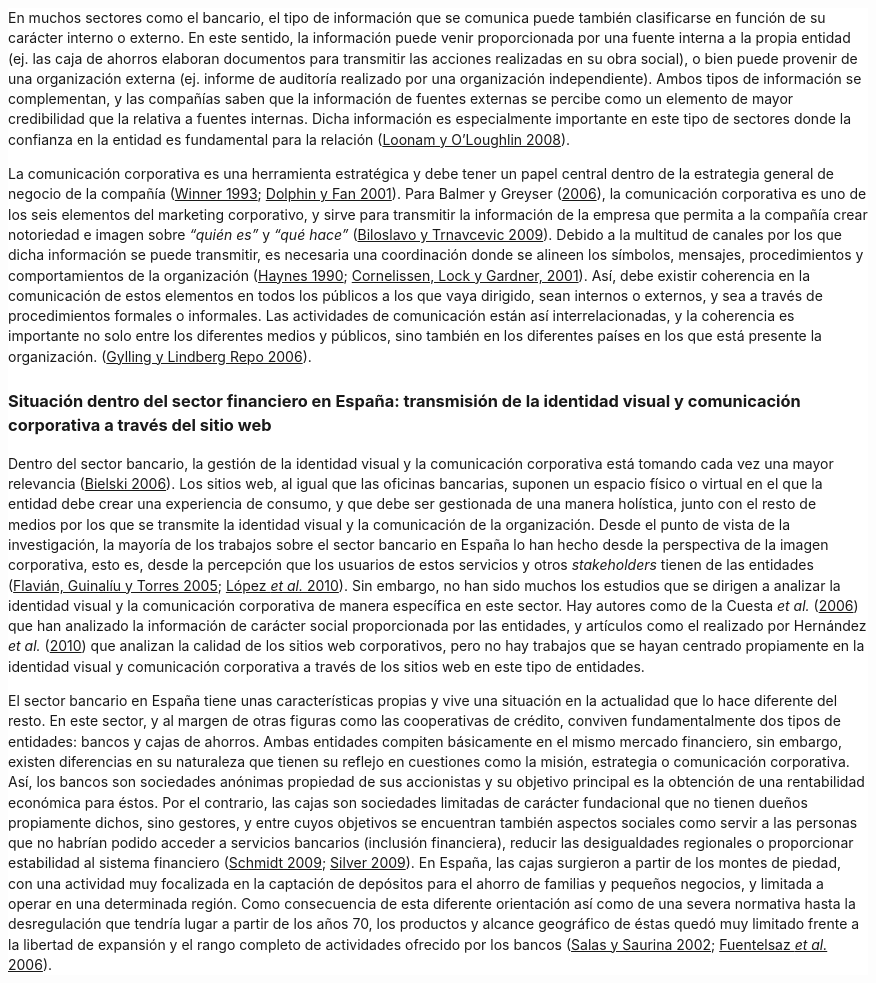 En muchos sectores como el bancario, el tipo de información que se comunica puede también clasificarse en función de su carácter interno o externo. En este sentido, la información puede venir proporcionada por una fuente interna a la propia entidad (ej. las caja de ahorros elaboran documentos para transmitir las acciones realizadas en su obra social), o bien puede provenir de una organización externa (ej. informe de auditoría realizado por una organización independiente). Ambos tipos de información se complementan, y las compañías saben que la información de fuentes externas se percibe como un elemento de mayor credibilidad que la relativa a fuentes internas. Dicha información es especialmente importante en este tipo de sectores donde la confianza en la entidad es fundamental para la relación ([Loonam y O’Loughlin 2008](#loonam)).

La comunicación corporativa es una herramienta estratégica y debe tener un papel central dentro de la estrategia general de negocio de la compañía ([Winner 1993](#winner); [Dolphin y Fan 2001](#dolphin2000)). Para Balmer y Greyser ([2006](#Balmer_2006)), la comunicación corporativa es uno de los seis elementos del marketing corporativo, y sirve para transmitir la información de la empresa que permita a la compañía crear notoriedad e imagen sobre _“quién es”_ y _“qué hace”_ ([Biloslavo y Trnavcevic 2009](#Biloslavo)). Debido a la multitud de canales por los que dicha información se puede transmitir, es necesaria una coordinación donde se alineen los símbolos, mensajes, procedimientos y comportamientos de la organización ([Haynes 1990](#Haynes); [Cornelissen, Lock y Gardner, 2001](#Cornelissen)). Así, debe existir coherencia en la comunicación de estos elementos en todos los públicos a los que vaya dirigido, sean internos o externos, y sea a través de procedimientos formales o informales. Las actividades de comunicación están así interrelacionadas, y la coherencia es importante no solo entre los diferentes medios y públicos, sino también en los diferentes países en los que está presente la organización. ([Gylling y Lindberg Repo 2006](#Gylling)).

### Situación dentro del sector financiero en España: transmisión de la identidad visual y comunicación corporativa a través del sitio web

Dentro del sector bancario, la gestión de la identidad visual y la comunicación corporativa está tomando cada vez una mayor relevancia ([Bielski 2006](#Bielski)). Los sitios web, al igual que las oficinas bancarias, suponen un espacio físico o virtual en el que la entidad debe crear una experiencia de consumo, y que debe ser gestionada de una manera holística, junto con el resto de medios por los que se transmite la identidad visual y la comunicación de la organización. Desde el punto de vista de la investigación, la mayoría de los trabajos sobre el sector bancario en España lo han hecho desde la perspectiva de la imagen corporativa, esto es, desde la percepción que los usuarios de estos servicios y otros _stakeholders_ tienen de las entidades ([Flavián, Guinalíu y Torres 2005](#flavian); [López _et al._ 2010](#lopezmiguens)). Sin embargo, no han sido muchos los estudios que se dirigen a analizar la identidad visual y la comunicación corporativa de manera específica en este sector. Hay autores como de la Cuesta _et al._ ([2006](#delacuesta2006)) que han analizado la información de carácter social proporcionada por las entidades, y artículos como el realizado por Hernández _et al._ ([2010](#hernandez)) que analizan la calidad de los sitios web corporativos, pero no hay trabajos que se hayan centrado propiamente en la identidad visual y comunicación corporativa a través de los sitios web en este tipo de entidades.

El sector bancario en España tiene unas características propias y vive una situación en la actualidad que lo hace diferente del resto. En este sector, y al margen de otras figuras como las cooperativas de crédito, conviven fundamentalmente dos tipos de entidades: bancos y cajas de ahorros. Ambas entidades compiten básicamente en el mismo mercado financiero, sin embargo, existen diferencias en su naturaleza que tienen su reflejo en cuestiones como la misión, estrategia o comunicación corporativa. Así, los bancos son sociedades anónimas propiedad de sus accionistas y su objetivo principal es la obtención de una rentabilidad económica para éstos. Por el contrario, las cajas son sociedades limitadas de carácter fundacional que no tienen dueños propiamente dichos, sino gestores, y entre cuyos objetivos se encuentran también aspectos sociales como servir a las personas que no habrían podido acceder a servicios bancarios (inclusión financiera), reducir las desigualdades regionales o proporcionar estabilidad al sistema financiero ([Schmidt 2009](#schmidt); [Silver 2009](#silver)). En España, las cajas surgieron a partir de los montes de piedad, con una actividad muy focalizada en la captación de depósitos para el ahorro de familias y pequeños negocios, y limitada a operar en una determinada región. Como consecuencia de esta diferente orientación así como de una severa normativa hasta la desregulación que tendría lugar a partir de los años 70, los productos y alcance geográfico de éstas quedó muy limitado frente a la libertad de expansión y el rango completo de actividades ofrecido por los bancos ([Salas y Saurina 2002](#salas); [Fuentelsaz _et al._ 2006](#fuentelsaz2006)).
